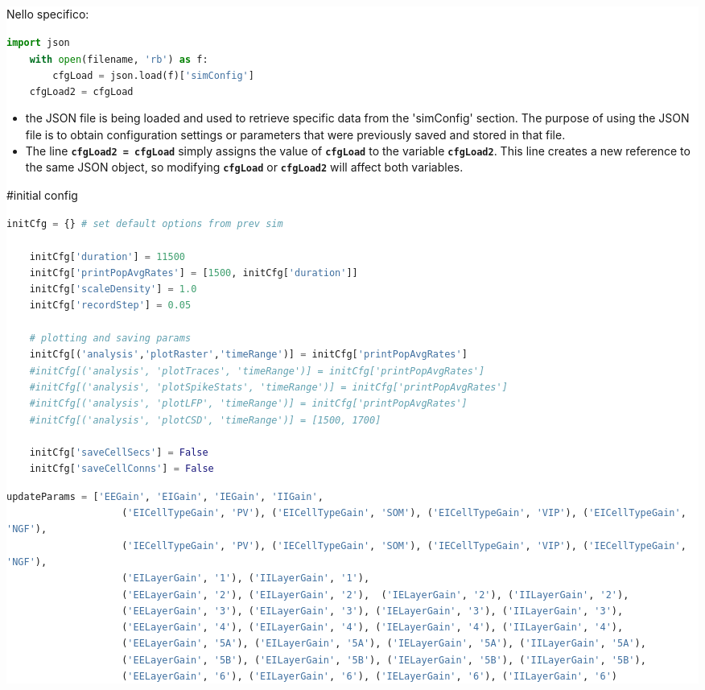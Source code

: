 Nello specifico: 

```python
import json
    with open(filename, 'rb') as f:
        cfgLoad = json.load(f)['simConfig']
    cfgLoad2 = cfgLoad
```

- the JSON file is being loaded and used to retrieve specific data from the 'simConfig' section. The purpose of using the JSON file is to obtain configuration settings or parameters that were previously saved and stored in that file.
- The line **`cfgLoad2 = cfgLoad`** simply assigns the value of **`cfgLoad`** to the variable **`cfgLoad2`**. This line creates a new reference to the same JSON object, so modifying **`cfgLoad`** or **`cfgLoad2`** will affect both variables.

#initial config 

```python
initCfg = {} # set default options from prev sim
    
    initCfg['duration'] = 11500
    initCfg['printPopAvgRates'] = [1500, initCfg['duration']] 
    initCfg['scaleDensity'] = 1.0
    initCfg['recordStep'] = 0.05

    # plotting and saving params
    initCfg[('analysis','plotRaster','timeRange')] = initCfg['printPopAvgRates']
    #initCfg[('analysis', 'plotTraces', 'timeRange')] = initCfg['printPopAvgRates']
    #initCfg[('analysis', 'plotSpikeStats', 'timeRange')] = initCfg['printPopAvgRates']
    #initCfg[('analysis', 'plotLFP', 'timeRange')] = initCfg['printPopAvgRates']
    #initCfg[('analysis', 'plotCSD', 'timeRange')] = [1500, 1700]

    initCfg['saveCellSecs'] = False
    initCfg['saveCellConns'] = False
```

```python
updateParams = ['EEGain', 'EIGain', 'IEGain', 'IIGain',
                    ('EICellTypeGain', 'PV'), ('EICellTypeGain', 'SOM'), ('EICellTypeGain', 'VIP'), ('EICellTypeGain', 'NGF'),
                    ('IECellTypeGain', 'PV'), ('IECellTypeGain', 'SOM'), ('IECellTypeGain', 'VIP'), ('IECellTypeGain', 'NGF'),
                    ('EILayerGain', '1'), ('IILayerGain', '1'),
                    ('EELayerGain', '2'), ('EILayerGain', '2'),  ('IELayerGain', '2'), ('IILayerGain', '2'), 
                    ('EELayerGain', '3'), ('EILayerGain', '3'), ('IELayerGain', '3'), ('IILayerGain', '3'), 
                    ('EELayerGain', '4'), ('EILayerGain', '4'), ('IELayerGain', '4'), ('IILayerGain', '4'), 
                    ('EELayerGain', '5A'), ('EILayerGain', '5A'), ('IELayerGain', '5A'), ('IILayerGain', '5A'), 
                    ('EELayerGain', '5B'), ('EILayerGain', '5B'), ('IELayerGain', '5B'), ('IILayerGain', '5B'), 
                    ('EELayerGain', '6'), ('EILayerGain', '6'), ('IELayerGain', '6'), ('IILayerGain', '6')
```
